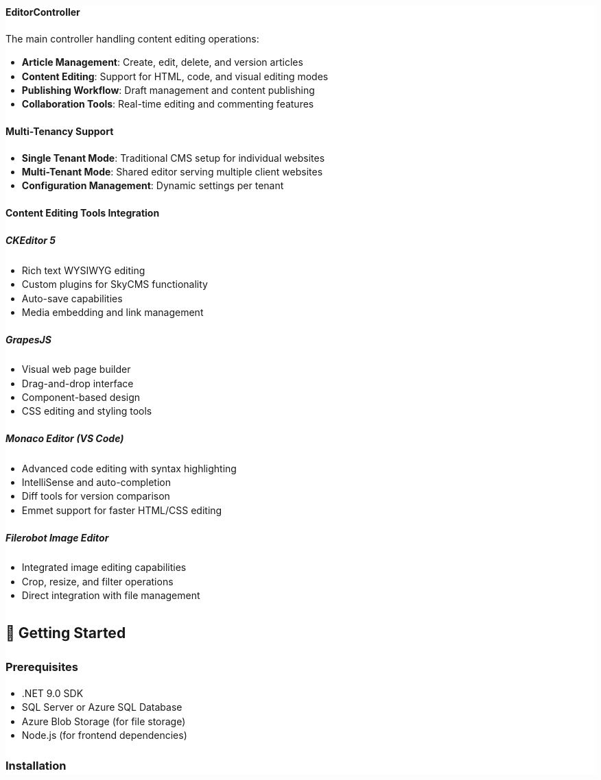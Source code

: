 #### EditorController

The main controller handling content editing operations:

- **Article Management**: Create, edit, delete, and version articles
- **Content Editing**: Support for HTML, code, and visual editing modes
- **Publishing Workflow**: Draft management and content publishing
- **Collaboration Tools**: Real-time editing and commenting features

#### Multi-Tenancy Support

- **Single Tenant Mode**: Traditional CMS setup for individual websites
- **Multi-Tenant Mode**: Shared editor serving multiple client websites
- **Configuration Management**: Dynamic settings per tenant

#### Content Editing Tools Integration

##### CKEditor 5

- Rich text WYSIWYG editing
- Custom plugins for SkyCMS functionality
- Auto-save capabilities
- Media embedding and link management

##### GrapesJS

- Visual web page builder
- Drag-and-drop interface
- Component-based design
- CSS editing and styling tools

##### Monaco Editor (VS Code)

- Advanced code editing with syntax highlighting
- IntelliSense and auto-completion
- Diff tools for version comparison
- Emmet support for faster HTML/CSS editing

##### Filerobot Image Editor

- Integrated image editing capabilities
- Crop, resize, and filter operations
- Direct integration with file management

## 🚀 Getting Started

### Prerequisites

- .NET 9.0 SDK
- SQL Server or Azure SQL Database
- Azure Blob Storage (for file storage)
- Node.js (for frontend dependencies)

### Installation
